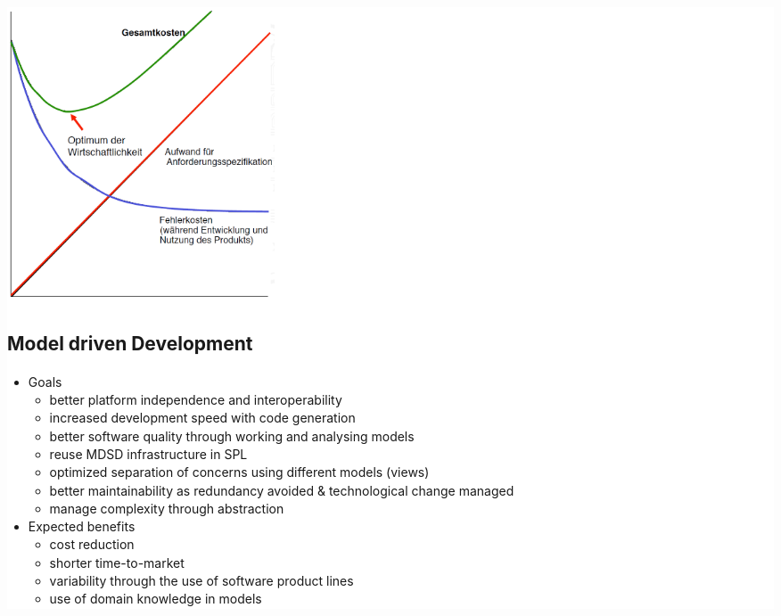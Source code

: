 <img src="pics/re-costs.png" width=300 />

## Model driven Development
* Goals
  * better platform independence and interoperability
  * increased development speed with code generation
  * better software quality through working and analysing models
  * reuse MDSD infrastructure in SPL
  * optimized separation of concerns using different models (views)
  * better maintainability as redundancy avoided & technological change managed
  * manage complexity through abstraction
* Expected benefits
  * cost reduction
  * shorter time-to-market
  * variability through the use of software product lines
  * use of domain knowledge in models
